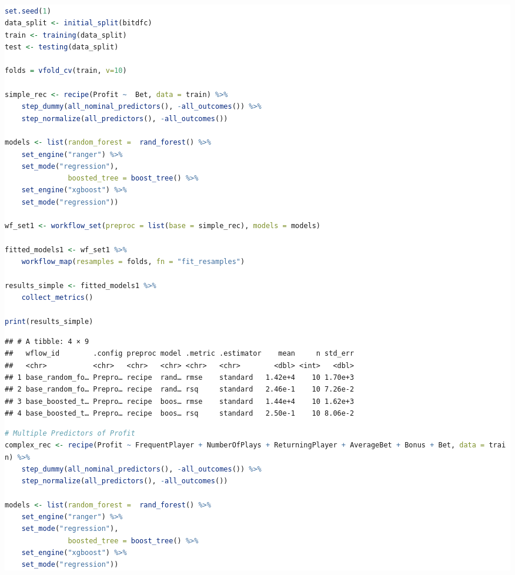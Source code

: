 ``` r
set.seed(1)
data_split <- initial_split(bitdfc)
train <- training(data_split)
test <- testing(data_split)

folds = vfold_cv(train, v=10)

simple_rec <- recipe(Profit ~  Bet, data = train) %>%
    step_dummy(all_nominal_predictors(), -all_outcomes()) %>%
    step_normalize(all_predictors(), -all_outcomes())

models <- list(random_forest =  rand_forest() %>% 
    set_engine("ranger") %>%
    set_mode("regression"),
               boosted_tree = boost_tree() %>% 
    set_engine("xgboost") %>%
    set_mode("regression"))

wf_set1 <- workflow_set(preproc = list(base = simple_rec), models = models)

fitted_models1 <- wf_set1 %>%
    workflow_map(resamples = folds, fn = "fit_resamples")

results_simple <- fitted_models1 %>%
    collect_metrics()

print(results_simple)
```

    ## # A tibble: 4 × 9
    ##   wflow_id        .config preproc model .metric .estimator    mean     n std_err
    ##   <chr>           <chr>   <chr>   <chr> <chr>   <chr>        <dbl> <int>   <dbl>
    ## 1 base_random_fo… Prepro… recipe  rand… rmse    standard   1.42e+4    10 1.70e+3
    ## 2 base_random_fo… Prepro… recipe  rand… rsq     standard   2.46e-1    10 7.26e-2
    ## 3 base_boosted_t… Prepro… recipe  boos… rmse    standard   1.44e+4    10 1.62e+3
    ## 4 base_boosted_t… Prepro… recipe  boos… rsq     standard   2.50e-1    10 8.06e-2

``` r
# Multiple Predictors of Profit
complex_rec <- recipe(Profit ~ FrequentPlayer + NumberOfPlays + ReturningPlayer + AverageBet + Bonus + Bet, data = train) %>%
    step_dummy(all_nominal_predictors(), -all_outcomes()) %>%
    step_normalize(all_predictors(), -all_outcomes())

models <- list(random_forest =  rand_forest() %>% 
    set_engine("ranger") %>%
    set_mode("regression"),
               boosted_tree = boost_tree() %>% 
    set_engine("xgboost") %>%
    set_mode("regression"))
```